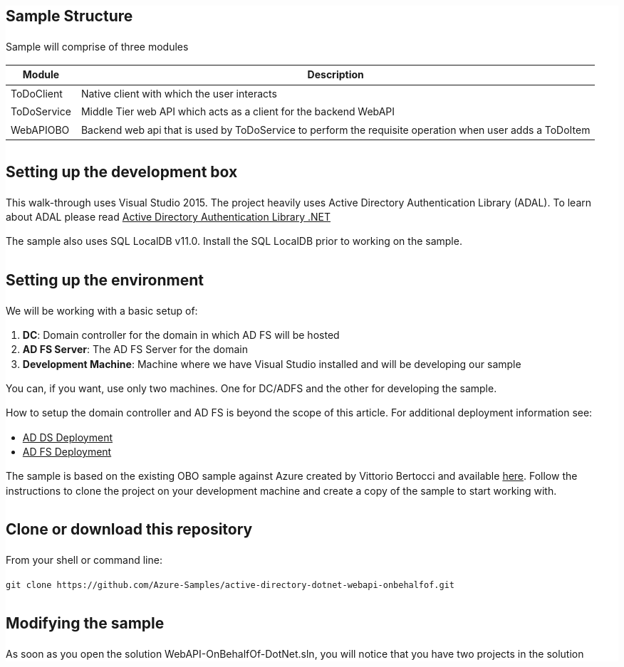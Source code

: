 ## Sample Structure

Sample will comprise of three modules


Module | Description
-------|------------
ToDoClient | Native client with which the user interacts
ToDoService | Middle Tier web API which acts as a client for the backend WebAPI
WebAPIOBO | Backend web api that is used by ToDoService to perform the requisite operation when user adds a ToDoItem




## Setting up the development box

This walk-through uses Visual Studio 2015. The project heavily uses Active Directory Authentication Library (ADAL). To learn about ADAL please read [Active Directory Authentication Library .NET](https://msdn.microsoft.com/library/azure/mt417579.aspx)

The sample also uses SQL LocalDB v11.0. Install the SQL LocalDB prior to working on the sample.

## Setting up the environment
We will be working with a basic setup of:

1. **DC**: Domain controller for the domain in which AD FS will be hosted
2. **AD FS Server**: The AD FS Server for the domain
3. **Development Machine**: Machine where we have Visual Studio installed and will be developing our sample

You can, if you want, use only two machines. One for DC/ADFS and the other for developing the sample.

How to setup the domain controller and AD FS is beyond the scope of this article. For additional deployment information see:

- [AD DS Deployment](../../ad-ds/deploy/AD-DS-Deployment.md)
- [AD FS Deployment](../AD-FS-Deployment.md)

The sample is based on the existing OBO sample against Azure created by Vittorio Bertocci and available [here](https://github.com/Azure-Samples/active-directory-dotnet-webapi-onbehalfof). Follow the instructions to clone the project on your development machine and create a copy of the sample to start working with.

## Clone or download this repository

From your shell or command line:

    git clone https://github.com/Azure-Samples/active-directory-dotnet-webapi-onbehalfof.git

## Modifying the sample

As soon as you open the solution WebAPI-OnBehalfOf-DotNet.sln, you will notice that you have two projects in the solution

